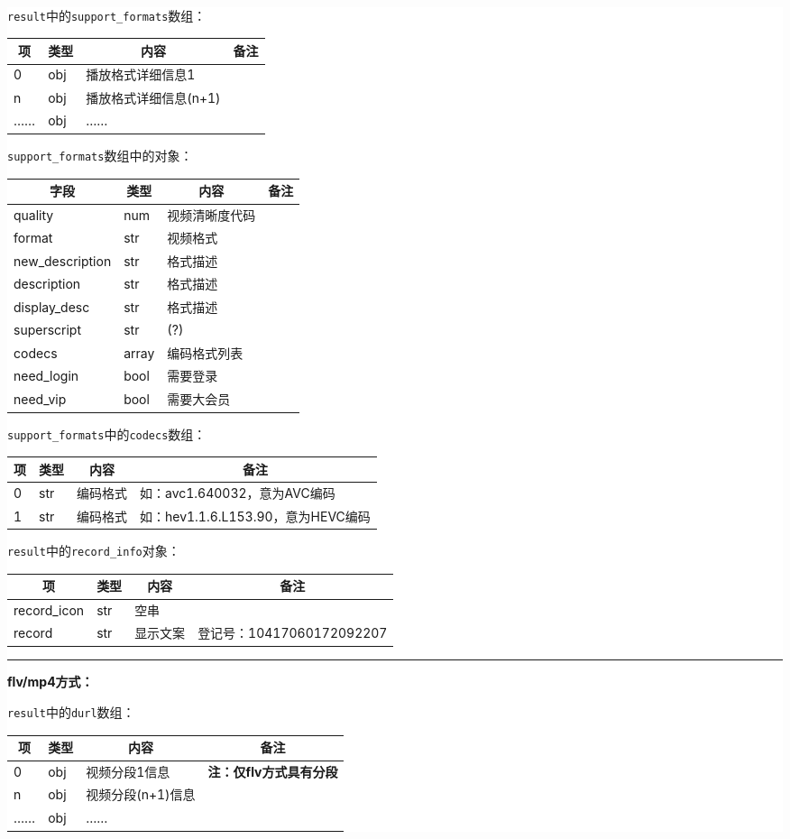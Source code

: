 `result`中的`support_formats`数组：

| 项   | 类型  | 内容            | 备注  |
|-----|-----|---------------|-----|
| 0   | obj | 播放格式详细信息1     |     |
| n   | obj | 播放格式详细信息(n+1) |     |
| ……  | obj | ……            |     |

`support_formats`数组中的对象：

| 字段              | 类型    | 内容      | 备注  |
|-----------------|-------|---------|-----|
| quality         | num   | 视频清晰度代码 |     |
| format          | str   | 视频格式    |     |
| new_description | str   | 格式描述    |     |
| description     | str   | 格式描述    |     |
| display_desc    | str   | 格式描述    |     |
| superscript     | str   | (?)     |     |
| codecs          | array | 编码格式列表  |     |
| need_login      | bool  | 需要登录    |     |
| need_vip        | bool  | 需要大会员   |     |

`support_formats`中的`codecs`数组：

| 项   | 类型  | 内容   | 备注                          |
|-----|-----|------|-----------------------------|
| 0   | str | 编码格式 | 如：avc1.640032，意为AVC编码       |
| 1   | str | 编码格式 | 如：hev1.1.6.L153.90，意为HEVC编码 |

`result`中的`record_info`对象：

| 项           | 类型  | 内容   | 备注                    |
|-------------|-----|------|-----------------------|
| record_icon | str | 空串   |                       |
| record      | str | 显示文案 | 登记号：10417060172092207 |

---

**flv/mp4方式：**

`result`中的`durl`数组：

| 项   | 类型  | 内容          | 备注               |
|-----|-----|-------------|------------------|
| 0   | obj | 视频分段1信息     | **注：仅flv方式具有分段** |
| n   | obj | 视频分段(n+1)信息 |                  |
| ……  | obj | ……          |                  |
